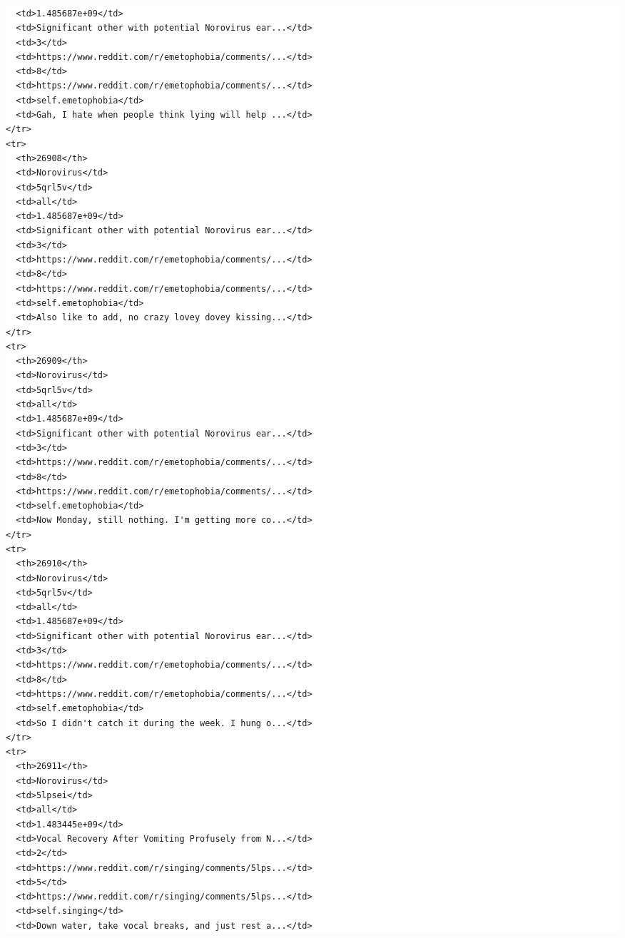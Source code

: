      <td>1.485687e+09</td>
      <td>Significant other with potential Norovirus ear...</td>
      <td>3</td>
      <td>https://www.reddit.com/r/emetophobia/comments/...</td>
      <td>8</td>
      <td>https://www.reddit.com/r/emetophobia/comments/...</td>
      <td>self.emetophobia</td>
      <td>Gah, I hate when people think lying will help ...</td>
    </tr>
    <tr>
      <th>26908</th>
      <td>Norovirus</td>
      <td>5qrl5v</td>
      <td>all</td>
      <td>1.485687e+09</td>
      <td>Significant other with potential Norovirus ear...</td>
      <td>3</td>
      <td>https://www.reddit.com/r/emetophobia/comments/...</td>
      <td>8</td>
      <td>https://www.reddit.com/r/emetophobia/comments/...</td>
      <td>self.emetophobia</td>
      <td>Also like to add, no crazy lovey dovey kissing...</td>
    </tr>
    <tr>
      <th>26909</th>
      <td>Norovirus</td>
      <td>5qrl5v</td>
      <td>all</td>
      <td>1.485687e+09</td>
      <td>Significant other with potential Norovirus ear...</td>
      <td>3</td>
      <td>https://www.reddit.com/r/emetophobia/comments/...</td>
      <td>8</td>
      <td>https://www.reddit.com/r/emetophobia/comments/...</td>
      <td>self.emetophobia</td>
      <td>Now Monday, still nothing. I'm getting more co...</td>
    </tr>
    <tr>
      <th>26910</th>
      <td>Norovirus</td>
      <td>5qrl5v</td>
      <td>all</td>
      <td>1.485687e+09</td>
      <td>Significant other with potential Norovirus ear...</td>
      <td>3</td>
      <td>https://www.reddit.com/r/emetophobia/comments/...</td>
      <td>8</td>
      <td>https://www.reddit.com/r/emetophobia/comments/...</td>
      <td>self.emetophobia</td>
      <td>So I didn't catch it during the week. I hung o...</td>
    </tr>
    <tr>
      <th>26911</th>
      <td>Norovirus</td>
      <td>5lpsei</td>
      <td>all</td>
      <td>1.483445e+09</td>
      <td>Vocal Recovery After Vomiting Profusely from N...</td>
      <td>2</td>
      <td>https://www.reddit.com/r/singing/comments/5lps...</td>
      <td>5</td>
      <td>https://www.reddit.com/r/singing/comments/5lps...</td>
      <td>self.singing</td>
      <td>Down water, take vocal breaks, and just rest a...</td>